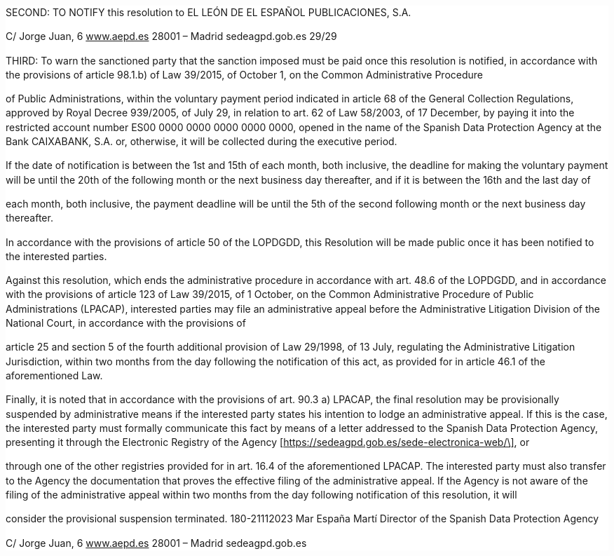 SECOND: TO NOTIFY this resolution to EL LEÓN DE EL ESPAÑOL
PUBLICACIONES, S.A.

C/ Jorge Juan, 6 www.aepd.es
28001 – Madrid sedeagpd.gob.es 29/29

THIRD: To warn the sanctioned party that the sanction imposed must be paid
once this resolution is notified, in accordance with the provisions of
article 98.1.b) of Law 39/2015, of October 1, on the Common Administrative Procedure

of Public Administrations, within the voluntary payment period indicated in
article 68 of the General Collection Regulations, approved by Royal Decree
939/2005, of July 29, in relation to art. 62 of Law 58/2003, of 17 December, by paying it into the restricted account number ES00 0000 0000 0000 0000 0000, opened in the name of the Spanish Data Protection Agency at the Bank
CAIXABANK, S.A. or, otherwise, it will be collected during the executive period.

If the date of notification is between the 1st and 15th of each month, both
inclusive, the deadline for making the voluntary payment will be until the 20th of the following month or the next business day thereafter, and if it is between the 16th and the last day of

each month, both inclusive, the payment deadline will be until the 5th of the second following month or the next business day thereafter.

In accordance with the provisions of article 50 of the LOPDGDD, this
Resolution will be made public once it has been notified to the interested parties.

Against this resolution, which ends the administrative procedure in accordance with art. 48.6 of the
LOPDGDD, and in accordance with the provisions of article 123 of Law 39/2015, of 1 October, on the Common Administrative Procedure of Public Administrations
(LPACAP), interested parties may file an administrative appeal before
the Administrative Litigation Division of the National Court, in accordance with the provisions of

article 25 and section 5 of the fourth additional provision of Law 29/1998, of 13 July, regulating the Administrative Litigation Jurisdiction,
within two months from the day following the notification of this act,
as provided for in article 46.1 of the aforementioned Law.

Finally, it is noted that in accordance with the provisions of art. 90.3 a) LPACAP, the final resolution may be provisionally suspended by administrative means if the interested party
states his intention to lodge an administrative appeal. If this is the
case, the interested party must formally communicate this fact by means of a letter
addressed to the Spanish Data Protection Agency, presenting it through the
Electronic Registry of the Agency \[https://sedeagpd.gob.es/sede-electronica-web/\], or

through one of the other registries provided for in art. 16.4 of the aforementioned
LPACAP. The interested party must also transfer to the Agency the documentation that proves the
effective filing of the administrative appeal. If the Agency is not
aware of the filing of the administrative appeal within two months from the day following notification of this resolution, it will

consider the provisional suspension terminated. 180-21112023
Mar España Martí
Director of the Spanish Data Protection Agency

C/ Jorge Juan, 6 www.aepd.es
28001 – Madrid sedeagpd.gob.es
